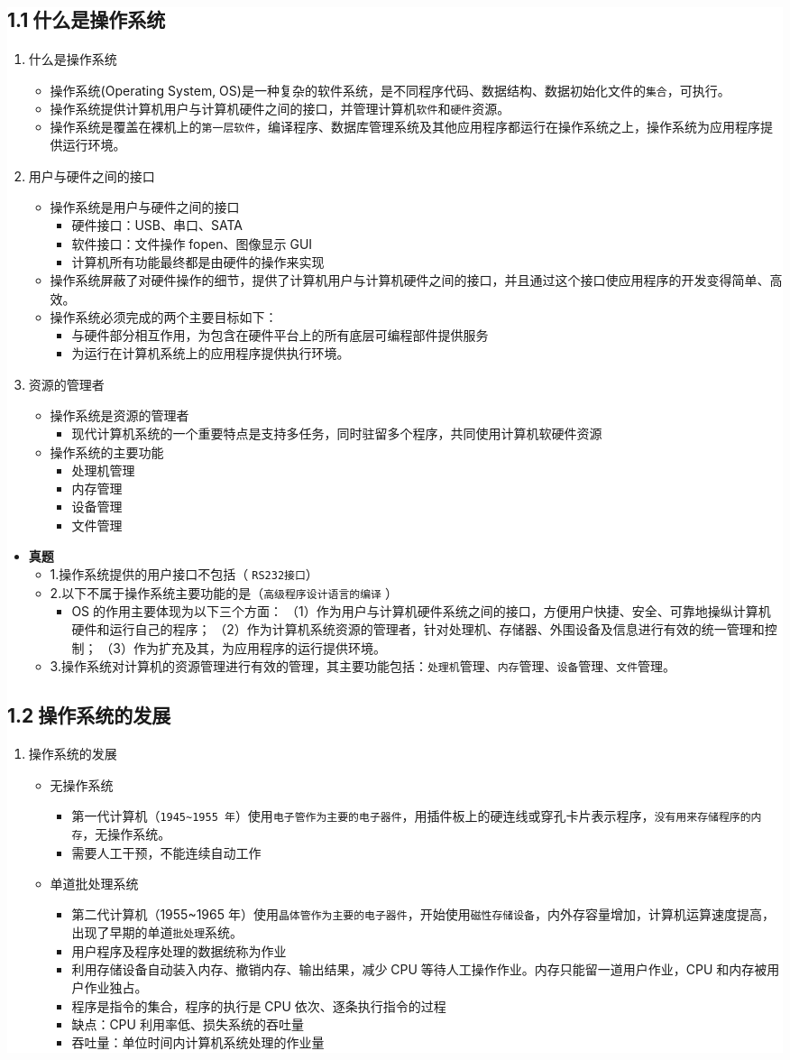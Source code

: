 ## 1.1 什么是操作系统

1. 什么是操作系统

   - 操作系统(Operating System, OS)是一种复杂的软件系统，是不同程序代码、数据结构、数据初始化文件的`集合`，可执行。
   - 操作系统提供计算机用户与计算机硬件之间的接口，并管理计算机`软件`和`硬件`资源。
   - 操作系统是覆盖在裸机上的`第一层软件`，编译程序、数据库管理系统及其他应用程序都运行在操作系统之上，操作系统为应用程序提供运行环境。

2. 用户与硬件之间的接口

   - 操作系统是用户与硬件之间的接口
     - 硬件接口：USB、串口、SATA
     - 软件接口：文件操作 fopen、图像显示 GUI
     - 计算机所有功能最终都是由硬件的操作来实现
   - 操作系统屏蔽了对硬件操作的细节，提供了计算机用户与计算机硬件之间的接口，并且通过这个接口使应用程序的开发变得简单、高效。
   - 操作系统必须完成的两个主要目标如下：
     - 与硬件部分相互作用，为包含在硬件平台上的所有底层可编程部件提供服务
     - 为运行在计算机系统上的应用程序提供执行环境。

3. 资源的管理者
   - 操作系统是资源的管理者
     - 现代计算机系统的一个重要特点是支持多任务，同时驻留多个程序，共同使用计算机软硬件资源
   - 操作系统的主要功能
     - 处理机管理
     - 内存管理
     - 设备管理
     - 文件管理

- **真题**
  - 1.操作系统提供的用户接口不包括（ `RS232接口`）
  - 2.以下不属于操作系统主要功能的是（`高级程序设计语言的编译` ）
    - OS 的作用主要体现为以下三个方面：
      （1）作为用户与计算机硬件系统之间的接口，方便用户快捷、安全、可靠地操纵计算机硬件和运行自己的程序；
      （2）作为计算机系统资源的管理者，针对处理机、存储器、外围设备及信息进行有效的统一管理和控制；
      （3）作为扩充及其，为应用程序的运行提供环境。
  - 3.操作系统对计算机的资源管理进行有效的管理，其主要功能包括：`处理机`管理、`内存`管理、`设备`管理、`文件`管理。

## 1.2 操作系统的发展

1. 操作系统的发展

   - 无操作系统

     - 第一代计算机（`1945~1955 年`）使用`电子管作为主要的电子器件`，用插件板上的硬连线或穿孔卡片表示程序，`没有用来存储程序的内存`，无操作系统。
     - 需要人工干预，不能连续自动工作

   - 单道批处理系统

     - 第二代计算机（1955~1965 年）使用`晶体管作为主要的电子器件`，开始使用`磁性存储设备`，内外存容量增加，计算机运算速度提高，出现了早期的单道`批处理`系统。
     - 用户程序及程序处理的数据统称为作业
     - 利用存储设备自动装入内存、撤销内存、输出结果，减少 CPU 等待人工操作作业。内存只能留一道用户作业，CPU 和内存被用户作业独占。
     - 程序是指令的集合，程序的执行是 CPU 依次、逐条执行指令的过程
     - 缺点：CPU 利用率低、损失系统的吞吐量
     - 吞吐量：单位时间内计算机系统处理的作业量
